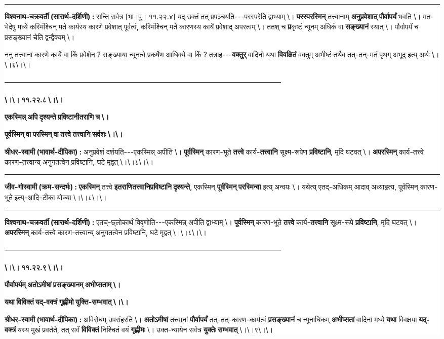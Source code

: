 ---------------------------------------------------------------------------------------------------------------------

**विश्वनाथ-चक्रवर्ती (सारार्थ-दर्शिणी) :** सन्ति सर्वत्र \[भा।पु।
११.२२.४\] यद् उक्तं तत् प्रपञ्चयति---परस्परेति द्वाभ्याम् \।
**परस्परस्मिन्** तत्त्वानाम् **अनुप्रवेशात् पौर्वापर्यं** भवति \।
मत-भेदेषु मध्ये कस्मिंश्चिन् मते कार्यस्य कारणे प्रवेशात् पूर्वत्वं,
कस्मिंश्चिन् मते कारणस्य कार्ये प्रवेशाद् अपरत्वम् \। ततश् च
**प्र**कृष्टं न्यूनम् अधिकं वा **सङ्ख्यानं** स्यात् \। पौर्वापर्यं च
प्रसङ्ख्यानं चेति द्वन्द्वैक्यम् \।

ननु तत्त्वानां कारणे कार्ये वा किं प्रवेशेन ? सङ्ख्याया न्यूनत्वे
प्रकर्षेण आधिक्ये वा किं ? तत्राह---**वक्तुर्** वादिनो यथा
**विवक्षितं** वक्तुम् अभीष्टं तथैव तत्-तन्-मतं पृथग् अभूद् इत्य्
अर्थः \।\।६\।\।

———————————————————————————————————————

**\।\। ११.२२.८ \।\।**

**एकस्मिन्न् अपि दृश्यन्ते प्रविष्टानीतराणि च \।**

**पूर्वस्मिन् वा परस्मिन् वा तत्त्वे तत्त्वानि सर्वशः \।\।**

**श्रीधर-स्वामी (भावार्थ-दीपिका) :** अनुप्रवेशं दर्शयति---एकस्मिन्न्
अपीति \। **पूर्वस्मिन्** कारण-भूते **तत्त्वे** कार्य-**तत्त्वानि**
सूक्ष्म-रूपेण **प्रविष्टानि**, मृदि घटवत् \। **अपरस्मिन्**
कार्य-तत्त्वे कारण-तत्त्वान्य् अनुगतत्वेन प्रविष्टानि, घटे मृद्वत्
\।\।८\।\।

---------------------------------------------------------------------------------------------------------------------

**जीव-गोस्वामी (क्रम-सन्दर्भः) : एकस्मिन्** तत्त्वे
**इतराणितत्त्वानिप्रविष्टानि दृश्यन्ते**, एकस्मिन् **पूर्वस्मिन् परस्मिन्वा**
इत्य् अन्वयः \। यथेत्य् एतद्-अधिकम् आदाव् अध्याहृत्य, पूर्वस्मिन्
कारण-भूते इत्य्-आदि-टीका योज्या \।\।८\।\।

---------------------------------------------------------------------------------------------------------------------

**विश्वनाथ-चक्रवर्ती (सारार्थ-दर्शिणी) :** एतच्-छ्लोकार्थं
विवृणोति---एकस्मिन्न् अपीति द्वाभ्याम् \। **पूर्वस्मिन्** कारण-भूते
**तत्त्वे** कार्य-**तत्त्वानि** सूक्ष्म-रूपे **प्रविष्टानि**, मृदि घटवत्
\। **अपरस्मिन्** कार्य-तत्त्वे कारण-तत्त्वान्य् अनुगतत्वेन प्रविष्टानि,
घटे मृद्वत् \।\।८\।\।

———————————————————————————————————————

**\।\। ११.२२.९ \।\।**

**पौर्वापर्यम् अतोऽमीषां प्रसङ्ख्यानम् अभीप्सताम् \।**

**यथा विविक्तं यद्-वक्त्रं गृह्णीमो युक्ति-सम्भवात् \।\।**

**श्रीधर-स्वामी (भावार्थ-दीपिका) :** अविरोधम् उपसंहरति \।
**अतोऽमीषां** तत्त्वानां **पौर्वापर्यं** तत्-तत्-कारण-कार्यत्वं
**प्रसङ्ख्यानं** च न्यूनाधिकम् **अभीप्सतां** वादिनां मध्ये **यथा**
विवक्षया **यद्-वक्त्रं** यस्य मुखं प्रवर्तते, तत् सर्वं
**विविक्तं** निश्चितं वयं **गृह्णीमः** \। उक्त-न्यायेन सर्वत्र
**युक्तेः सम्भवात्** \।\।९\।\।
